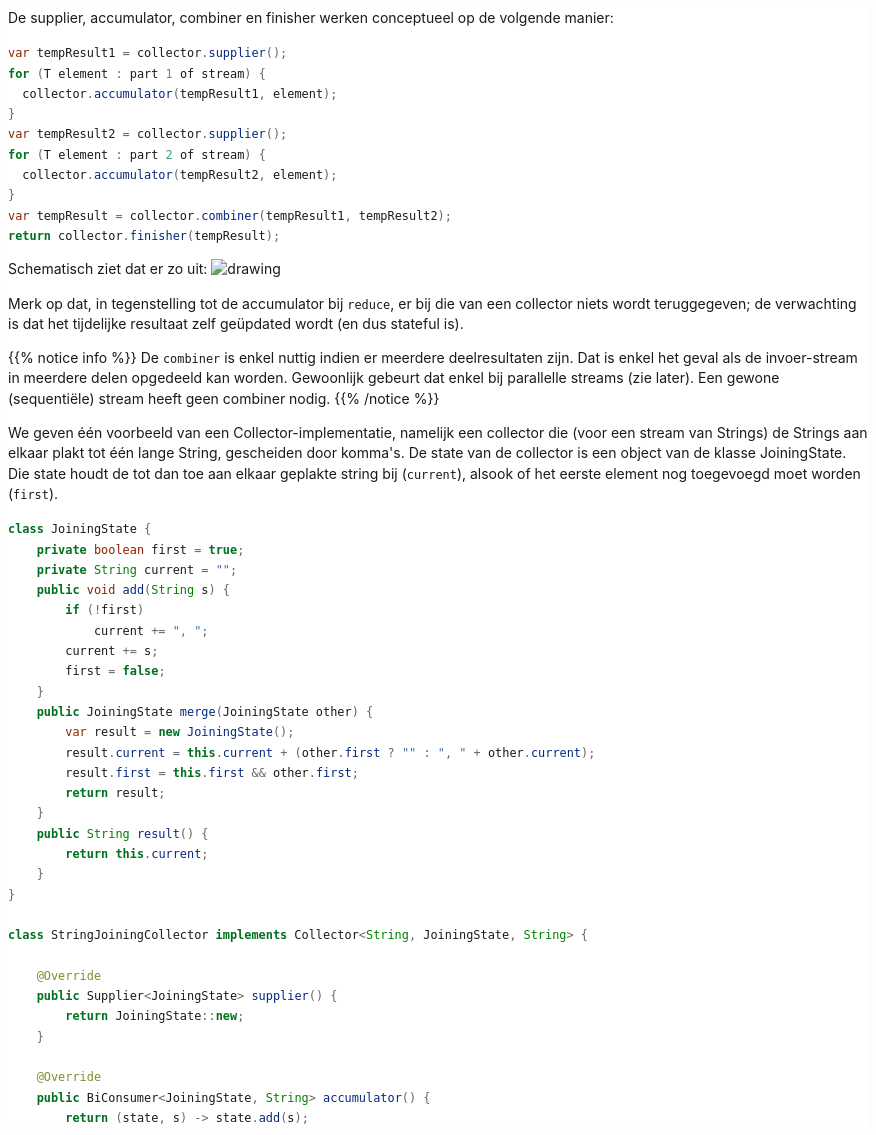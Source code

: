 De supplier, accumulator, combiner en finisher werken conceptueel op de volgende manier:

```java
var tempResult1 = collector.supplier();
for (T element : part 1 of stream) {
  collector.accumulator(tempResult1, element);
}
var tempResult2 = collector.supplier();
for (T element : part 2 of stream) {
  collector.accumulator(tempResult2, element);
}
var tempResult = collector.combiner(tempResult1, tempResult2);
return collector.finisher(tempResult);
```

Schematisch ziet dat er zo uit:
<img src="/img/streams-collector.png" alt="drawing" style="max-width: 500px;"/>

Merk op dat, in tegenstelling tot de accumulator bij `reduce`, er bij die van een collector niets wordt teruggegeven; de verwachting is dat het tijdelijke resultaat zelf geüpdated wordt (en dus stateful is).

{{% notice info %}}
De `combiner` is enkel nuttig indien er meerdere deelresultaten zijn.
Dat is enkel het geval als de invoer-stream in meerdere delen opgedeeld kan worden.
Gewoonlijk gebeurt dat enkel bij parallelle streams (zie later).
Een gewone (sequentiële) stream heeft geen combiner nodig.
{{% /notice %}}

We geven één voorbeeld van een Collector-implementatie, namelijk een collector die (voor een stream van Strings) de Strings aan elkaar plakt tot één lange String, gescheiden door komma's.
De state van de collector is een object van de klasse JoiningState.
Die state houdt de tot dan toe aan elkaar geplakte string bij (`current`), alsook of het eerste element nog toegevoegd moet worden (`first`).

```java
class JoiningState {
    private boolean first = true;
    private String current = "";
    public void add(String s) {
        if (!first)
            current += ", ";
        current += s;
        first = false;
    }
    public JoiningState merge(JoiningState other) {
        var result = new JoiningState();
        result.current = this.current + (other.first ? "" : ", " + other.current);
        result.first = this.first && other.first;
        return result;
    }
    public String result() {
        return this.current;
    }
}

class StringJoiningCollector implements Collector<String, JoiningState, String> {

    @Override
    public Supplier<JoiningState> supplier() {
        return JoiningState::new;
    }

    @Override
    public BiConsumer<JoiningState, String> accumulator() {
        return (state, s) -> state.add(s);
```